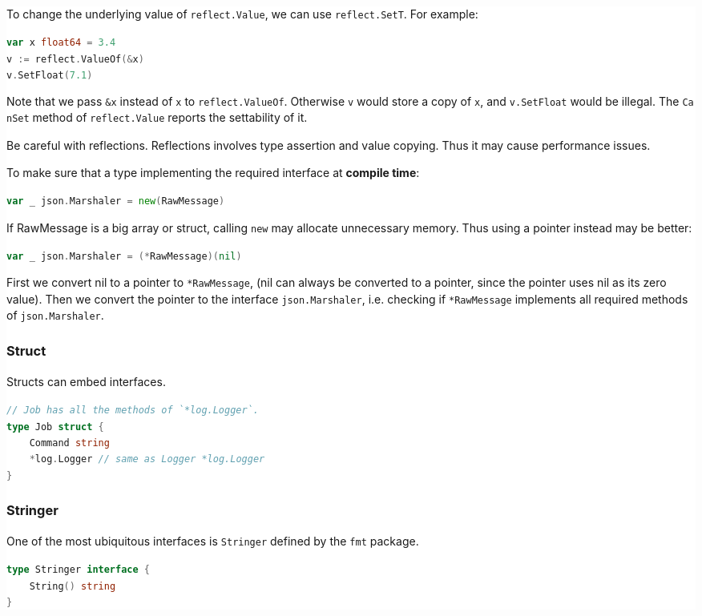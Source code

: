 To change the underlying value of `reflect.Value`,
we can use `reflect.SetT`.
For example:

```go
var x float64 = 3.4
v := reflect.ValueOf(&x)
v.SetFloat(7.1)
```

Note that we pass `&x` instead of `x` to `reflect.ValueOf`.
Otherwise `v` would store a copy of `x`, and `v.SetFloat` would be illegal.
The `CanSet` method of `reflect.Value` reports the settability of it.

Be careful with reflections.
Reflections involves type assertion and value copying.
Thus it may cause performance issues.

To make sure that a type implementing the required interface at **compile time**:

```go
var _ json.Marshaler = new(RawMessage)
```

If RawMessage is a big array or struct,
calling `new` may allocate unnecessary memory.
Thus using a pointer instead may be better:

```go
var _ json.Marshaler = (*RawMessage)(nil)
```

First we convert nil to a pointer to `*RawMessage`,
(nil can always be converted to a pointer,
since the pointer uses nil as its zero value).
Then we convert the pointer to the interface `json.Marshaler`,
i.e. checking if `*RawMessage` implements all required methods of `json.Marshaler`.

### Struct

Structs can embed interfaces.

```go
// Job has all the methods of `*log.Logger`.
type Job struct {
    Command string
    *log.Logger // same as Logger *log.Logger
}
```

### Stringer

One of the most ubiquitous interfaces is `Stringer`
defined by the `fmt` package.

```go
type Stringer interface {
    String() string
}
```
